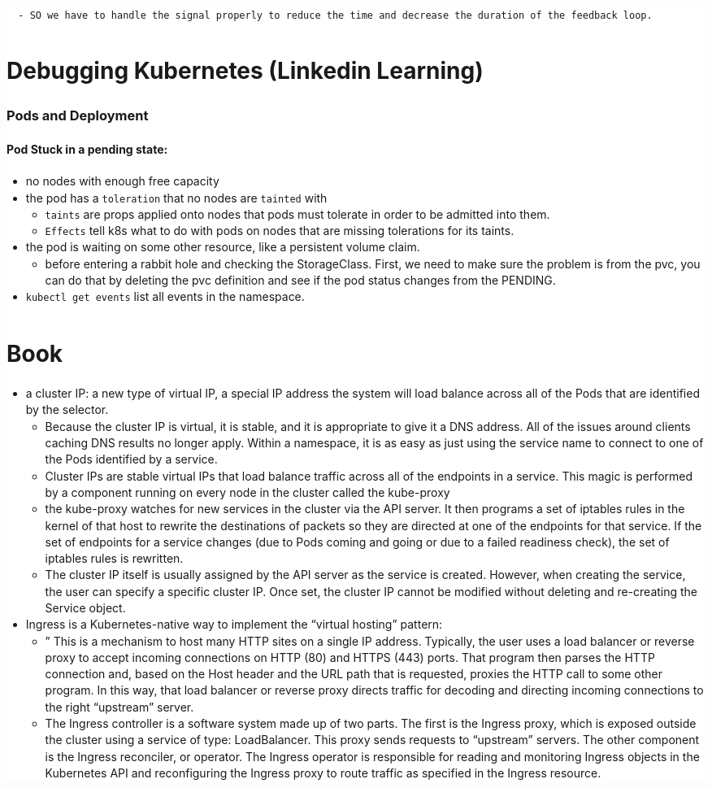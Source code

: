       - SO we have to handle the signal properly to reduce the time and decrease the duration of the feedback loop.


# Debugging Kubernetes (Linkedin Learning)

### Pods and Deployment
#### Pod Stuck in a pending state:
  - no nodes with enough free capacity
  - the pod has a `toleration` that no nodes are `tainted` with
    - `taints` are props applied onto nodes that pods must tolerate in order to be admitted into them.
    - `Effects` tell k8s what to do with pods on nodes that are missing tolerations for its taints. 
  - the pod is waiting on some other resource, like a persistent volume claim.
    - before entering a rabbit hole and checking the StorageClass. First, we need to make sure the problem
      is from the pvc, you can do that by deleting the pvc definition and see if the pod status changes from the PENDING.
  - `kubectl get events` list all events in the namespace.


# Book
- a cluster IP: a new type of virtual IP, a special IP address the system will load balance across all of the Pods that are identified by the selector.
  - Because the cluster IP is virtual, it is stable, and it is appropriate to give it a DNS
    address. All of the issues around clients caching DNS results no longer apply. Within
    a namespace, it is as easy as just using the service name to connect to one of the Pods
    identified by a service.
  - Cluster IPs are stable virtual IPs that load balance traffic across all of the endpoints
    in a service. This magic is performed by a component running on every node in the
    cluster called the kube-proxy
  - the kube-proxy watches for new services in the cluster via the API
    server. It then programs a set of iptables rules in the kernel of that host to rewrite
    the destinations of packets so they are directed at one of the endpoints for that
    service. If the set of endpoints for a service changes (due to Pods coming and going
    or due to a failed readiness check), the set of iptables rules is rewritten.
  - The cluster IP itself is usually assigned by the API server as the service is created.
    However, when creating the service, the user can specify a specific cluster IP. Once
    set, the cluster IP cannot be modified without deleting and re-creating the Service
    object.
- Ingress is a Kubernetes-native way to implement the “virtual hosting” pattern:
  - ” This is a mechanism to host many HTTP sites on a single IP
    address. Typically, the user uses a load balancer or reverse proxy to accept incoming
    connections on HTTP (80) and HTTPS (443) ports. That program then parses the
    HTTP connection and, based on the Host header and the URL path that is requested,
    proxies the HTTP call to some other program. In this way, that load balancer or
    reverse proxy directs traffic for decoding and directing incoming connections to the
    right “upstream” server.
  - The Ingress controller is a software system made up of two parts. The
    first is the Ingress proxy, which is exposed outside the cluster using a service of
    type: LoadBalancer. This proxy sends requests to “upstream” servers. The other
    component is the Ingress reconciler, or operator. The Ingress operator is responsible
    for reading and monitoring Ingress objects in the Kubernetes API and reconfiguring
    the Ingress proxy to route traffic as specified in the Ingress resource.
